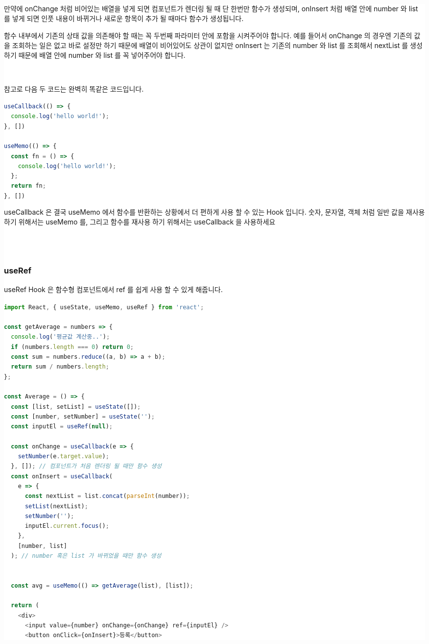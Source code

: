 만약에 onChange 처럼 비어있는 배열을 넣게 되면 컴포넌트가 렌더링 될 때 단 한번만 함수가 생성되며, onInsert 처럼 배열 안에 number 와 list 를 넣게 되면 인풋 내용이 바뀌거나 새로운 항목이 추가 될 때마다 함수가 생성됩니다.

함수 내부에서 기존의 상태 값을 의존해야 할 때는 꼭 두번째 파라미터 안에 포함을 시켜주어야 합니다. 예를 들어서 onChange 의 경우엔 기존의 값을 조회하는 일은 없고 바로 설정만 하기 때문에 배열이 비어있어도 상관이 없지만 onInsert 는 기존의 number 와 list 를 조회해서 nextList 를 생성하기 때문에 배열 안에 number 와 list 를 꼭 넣어주어야 합니다.

<br/>

참고로 다음 두 코드는 완벽히 똑같은 코드입니다.
```javascript
useCallback(() => {
  console.log('hello world!');
}, [])

useMemo(() => {
  const fn = () => {
    console.log('hello world!');
  };
  return fn;
}, [])
```
useCallback 은 결국 useMemo 에서 함수를 반환하는 상황에서 더 편하게 사용 할 수 있는 Hook 입니다. 숫자, 문자열, 객체 처럼 일반 값을 재사용하기 위해서는 useMemo 를, 그리고 함수를 재사용 하기 위해서는 useCallback 을 사용하세요

<br/>

<br/>

### useRef
useRef Hook 은 함수형 컴포넌트에서 ref 를 쉽게 사용 할 수 있게 해줍니다.
```javascript
import React, { useState, useMemo, useRef } from 'react';

const getAverage = numbers => {
  console.log('평균값 계산중..');
  if (numbers.length === 0) return 0;
  const sum = numbers.reduce((a, b) => a + b);
  return sum / numbers.length;
};

const Average = () => {
  const [list, setList] = useState([]);
  const [number, setNumber] = useState('');
  const inputEl = useRef(null);

  const onChange = useCallback(e => {
    setNumber(e.target.value);
  }, []); // 컴포넌트가 처음 렌더링 될 때만 함수 생성
  const onInsert = useCallback(
    e => {
      const nextList = list.concat(parseInt(number));
      setList(nextList);
      setNumber('');
      inputEl.current.focus();
    },
    [number, list]
  ); // number 혹은 list 가 바뀌었을 때만 함수 생성


  const avg = useMemo(() => getAverage(list), [list]);

  return (
    <div>
      <input value={number} onChange={onChange} ref={inputEl} />
      <button onClick={onInsert}>등록</button>
```